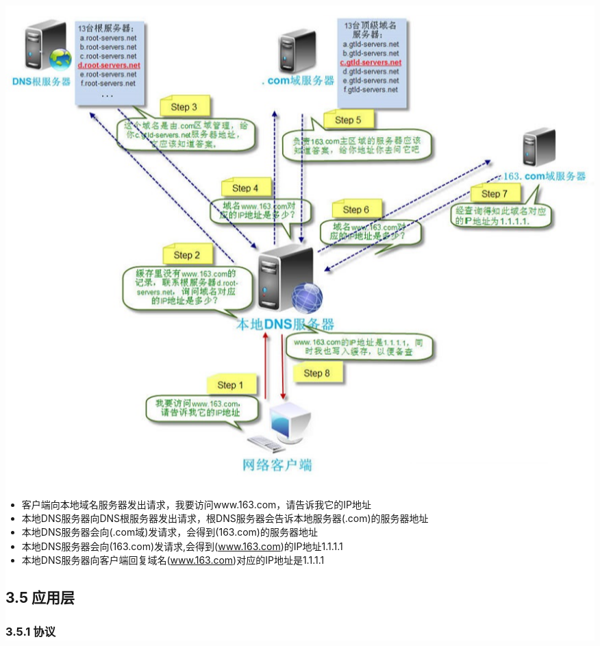![Alt text](../image/1689563671393.png)

- 客户端向本地域名服务器发出请求，我要访问www.163.com，请告诉我它的IP地址
- 本地DNS服务器向DNS根服务器发出请求，根DNS服务器会告诉本地服务器(.com)的服务器地址
- 本地DNS服务器会向(.com域)发请求，会得到(163.com)的服务器地址
- 本地DNS服务器会向(163.com)发请求,会得到(www.163.com)的IP地址1.1.1.1
- 本地DNS服务器向客户端回复域名(www.163.com)对应的IP地址是1.1.1.1
## 3.5 应用层
### 3.5.1 协议